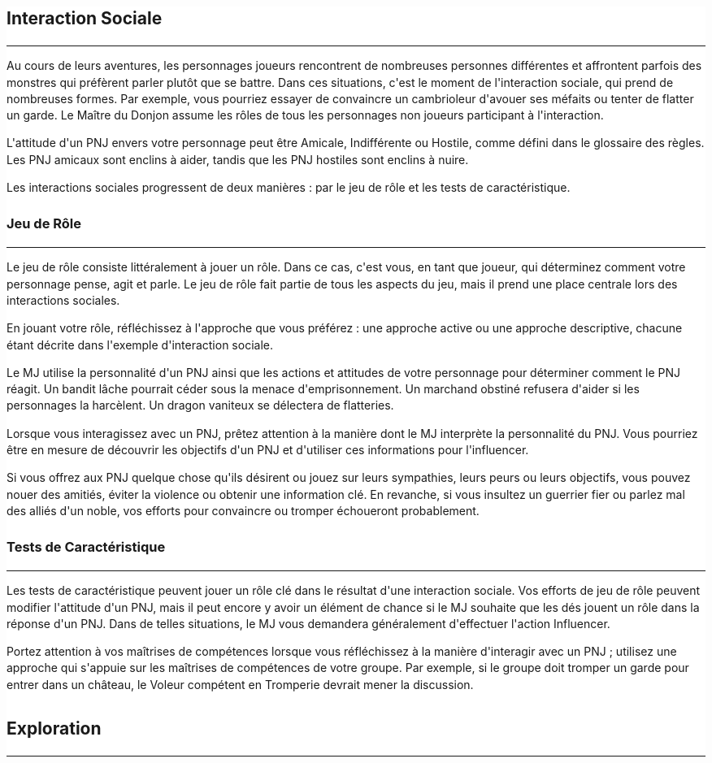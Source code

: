 ## Interaction Sociale
---

Au cours de leurs aventures, les personnages joueurs rencontrent de nombreuses personnes différentes et affrontent parfois des monstres qui préfèrent parler plutôt que se battre. Dans ces situations, c'est le moment de l'interaction sociale, qui prend de nombreuses formes. Par exemple, vous pourriez essayer de convaincre un cambrioleur d'avouer ses méfaits ou tenter de flatter un garde. Le Maître du Donjon assume les rôles de tous les personnages non joueurs participant à l'interaction.

L'attitude d'un PNJ envers votre personnage peut être Amicale, Indifférente ou Hostile, comme défini dans le glossaire des règles. Les PNJ amicaux sont enclins à aider, tandis que les PNJ hostiles sont enclins à nuire.

Les interactions sociales progressent de deux manières : par le jeu de rôle et les tests de caractéristique.

### Jeu de Rôle
---

Le jeu de rôle consiste littéralement à jouer un rôle. Dans ce cas, c'est vous, en tant que joueur, qui déterminez comment votre personnage pense, agit et parle. Le jeu de rôle fait partie de tous les aspects du jeu, mais il prend une place centrale lors des interactions sociales.

En jouant votre rôle, réfléchissez à l'approche que vous préférez : une approche active ou une approche descriptive, chacune étant décrite dans l'exemple d'interaction sociale.

Le MJ utilise la personnalité d'un PNJ ainsi que les actions et attitudes de votre personnage pour déterminer comment le PNJ réagit. Un bandit lâche pourrait céder sous la menace d'emprisonnement. Un marchand obstiné refusera d'aider si les personnages la harcèlent. Un dragon vaniteux se délectera de flatteries.

Lorsque vous interagissez avec un PNJ, prêtez attention à la manière dont le MJ interprète la personnalité du PNJ. Vous pourriez être en mesure de découvrir les objectifs d'un PNJ et d'utiliser ces informations pour l'influencer.

Si vous offrez aux PNJ quelque chose qu'ils désirent ou jouez sur leurs sympathies, leurs peurs ou leurs objectifs, vous pouvez nouer des amitiés, éviter la violence ou obtenir une information clé. En revanche, si vous insultez un guerrier fier ou parlez mal des alliés d'un noble, vos efforts pour convaincre ou tromper échoueront probablement.

### Tests de Caractéristique
---

Les tests de caractéristique peuvent jouer un rôle clé dans le résultat d'une interaction sociale. Vos efforts de jeu de rôle peuvent modifier l'attitude d'un PNJ, mais il peut encore y avoir un élément de chance si le MJ souhaite que les dés jouent un rôle dans la réponse d'un PNJ. Dans de telles situations, le MJ vous demandera généralement d'effectuer l'action Influencer.

Portez attention à vos maîtrises de compétences lorsque vous réfléchissez à la manière d'interagir avec un PNJ ; utilisez une approche qui s'appuie sur les maîtrises de compétences de votre groupe. Par exemple, si le groupe doit tromper un garde pour entrer dans un château, le Voleur compétent en Tromperie devrait mener la discussion.

## Exploration
---
